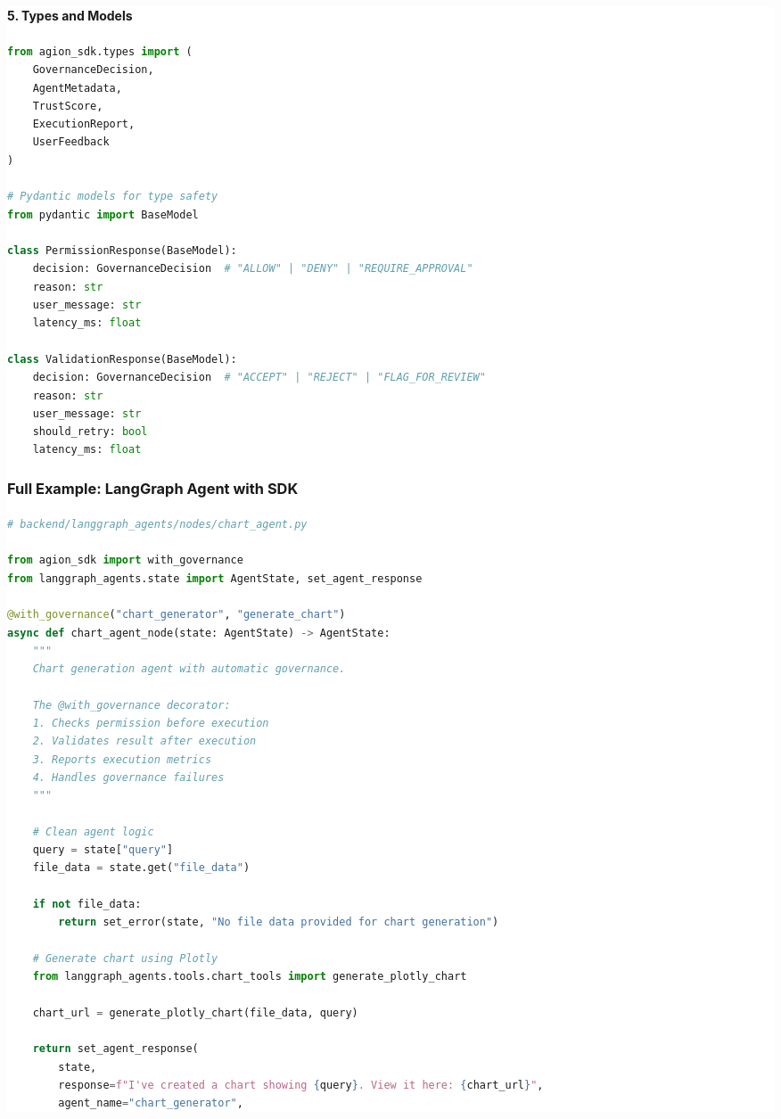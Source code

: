 #### 5. Types and Models

```python
from agion_sdk.types import (
    GovernanceDecision,
    AgentMetadata,
    TrustScore,
    ExecutionReport,
    UserFeedback
)

# Pydantic models for type safety
from pydantic import BaseModel

class PermissionResponse(BaseModel):
    decision: GovernanceDecision  # "ALLOW" | "DENY" | "REQUIRE_APPROVAL"
    reason: str
    user_message: str
    latency_ms: float

class ValidationResponse(BaseModel):
    decision: GovernanceDecision  # "ACCEPT" | "REJECT" | "FLAG_FOR_REVIEW"
    reason: str
    user_message: str
    should_retry: bool
    latency_ms: float
```

### Full Example: LangGraph Agent with SDK

```python
# backend/langgraph_agents/nodes/chart_agent.py

from agion_sdk import with_governance
from langgraph_agents.state import AgentState, set_agent_response

@with_governance("chart_generator", "generate_chart")
async def chart_agent_node(state: AgentState) -> AgentState:
    """
    Chart generation agent with automatic governance.

    The @with_governance decorator:
    1. Checks permission before execution
    2. Validates result after execution
    3. Reports execution metrics
    4. Handles governance failures
    """

    # Clean agent logic
    query = state["query"]
    file_data = state.get("file_data")

    if not file_data:
        return set_error(state, "No file data provided for chart generation")

    # Generate chart using Plotly
    from langgraph_agents.tools.chart_tools import generate_plotly_chart

    chart_url = generate_plotly_chart(file_data, query)

    return set_agent_response(
        state,
        response=f"I've created a chart showing {query}. View it here: {chart_url}",
        agent_name="chart_generator",
```